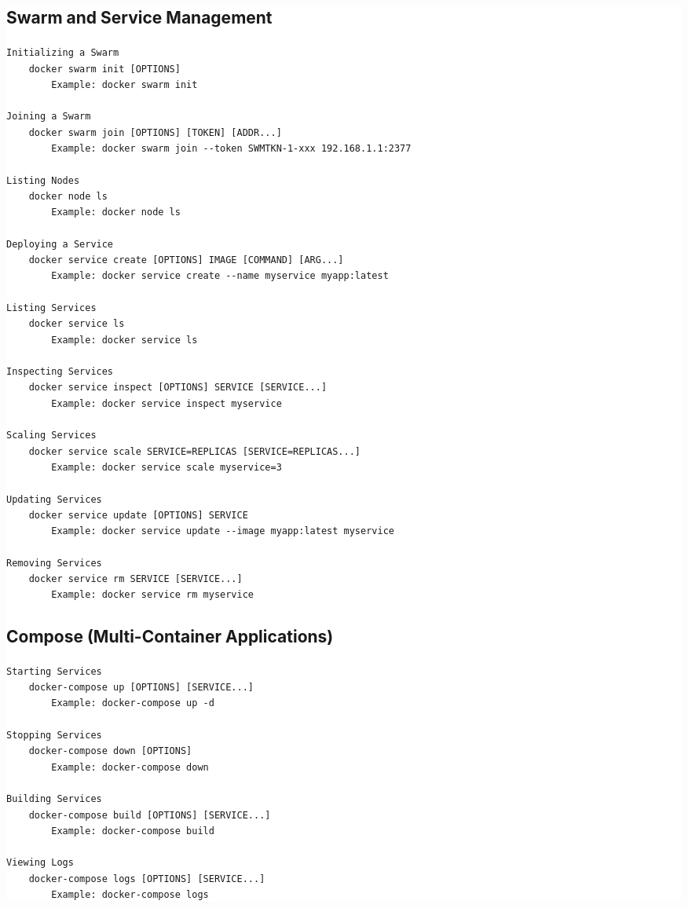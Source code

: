 ## Swarm and Service Management

    Initializing a Swarm
        docker swarm init [OPTIONS]
            Example: docker swarm init

    Joining a Swarm
        docker swarm join [OPTIONS] [TOKEN] [ADDR...]
            Example: docker swarm join --token SWMTKN-1-xxx 192.168.1.1:2377

    Listing Nodes
        docker node ls
            Example: docker node ls

    Deploying a Service
        docker service create [OPTIONS] IMAGE [COMMAND] [ARG...]
            Example: docker service create --name myservice myapp:latest

    Listing Services
        docker service ls
            Example: docker service ls

    Inspecting Services
        docker service inspect [OPTIONS] SERVICE [SERVICE...]
            Example: docker service inspect myservice

    Scaling Services
        docker service scale SERVICE=REPLICAS [SERVICE=REPLICAS...]
            Example: docker service scale myservice=3

    Updating Services
        docker service update [OPTIONS] SERVICE
            Example: docker service update --image myapp:latest myservice

    Removing Services
        docker service rm SERVICE [SERVICE...]
            Example: docker service rm myservice

## Compose (Multi-Container Applications)

    Starting Services
        docker-compose up [OPTIONS] [SERVICE...]
            Example: docker-compose up -d

    Stopping Services
        docker-compose down [OPTIONS]
            Example: docker-compose down

    Building Services
        docker-compose build [OPTIONS] [SERVICE...]
            Example: docker-compose build

    Viewing Logs
        docker-compose logs [OPTIONS] [SERVICE...]
            Example: docker-compose logs
